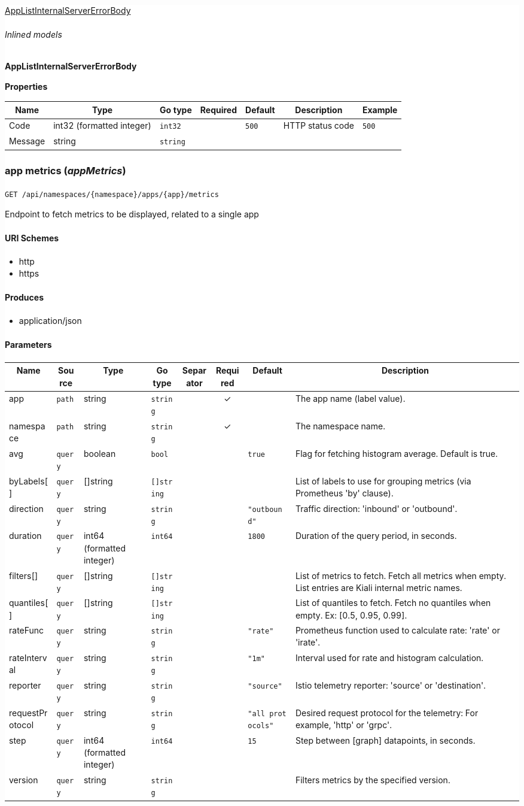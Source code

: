   

[AppListInternalServerErrorBody](#app-list-internal-server-error-body)

###### Inlined models

**<span id="app-list-internal-server-error-body"></span> AppListInternalServerErrorBody**


  



**Properties**

| Name | Type | Go type | Required | Default | Description | Example |
|------|------|---------|:--------:| ------- |-------------|---------|
| Code | int32 (formatted integer)| `int32` |  | `500`| HTTP status code | `500` |
| Message | string| `string` |  | |  |  |



### <span id="app-metrics"></span> app metrics (*appMetrics*)

```
GET /api/namespaces/{namespace}/apps/{app}/metrics
```

Endpoint to fetch metrics to be displayed, related to a single app

#### URI Schemes
  * http
  * https

#### Produces
  * application/json

#### Parameters

| Name | Source | Type | Go type | Separator | Required | Default | Description |
|------|--------|------|---------|-----------| :------: |---------|-------------|
| app | `path` | string | `string` |  | ✓ |  | The app name (label value). |
| namespace | `path` | string | `string` |  | ✓ |  | The namespace name. |
| avg | `query` | boolean | `bool` |  |  | `true` | Flag for fetching histogram average. Default is true. |
| byLabels[] | `query` | []string | `[]string` |  |  |  | List of labels to use for grouping metrics (via Prometheus 'by' clause). |
| direction | `query` | string | `string` |  |  | `"outbound"` | Traffic direction: 'inbound' or 'outbound'. |
| duration | `query` | int64 (formatted integer) | `int64` |  |  | `1800` | Duration of the query period, in seconds. |
| filters[] | `query` | []string | `[]string` |  |  |  | List of metrics to fetch. Fetch all metrics when empty. List entries are Kiali internal metric names. |
| quantiles[] | `query` | []string | `[]string` |  |  |  | List of quantiles to fetch. Fetch no quantiles when empty. Ex: [0.5, 0.95, 0.99]. |
| rateFunc | `query` | string | `string` |  |  | `"rate"` | Prometheus function used to calculate rate: 'rate' or 'irate'. |
| rateInterval | `query` | string | `string` |  |  | `"1m"` | Interval used for rate and histogram calculation. |
| reporter | `query` | string | `string` |  |  | `"source"` | Istio telemetry reporter: 'source' or 'destination'. |
| requestProtocol | `query` | string | `string` |  |  | `"all protocols"` | Desired request protocol for the telemetry: For example, 'http' or 'grpc'. |
| step | `query` | int64 (formatted integer) | `int64` |  |  | `15` | Step between [graph] datapoints, in seconds. |
| version | `query` | string | `string` |  |  |  | Filters metrics by the specified version. |

